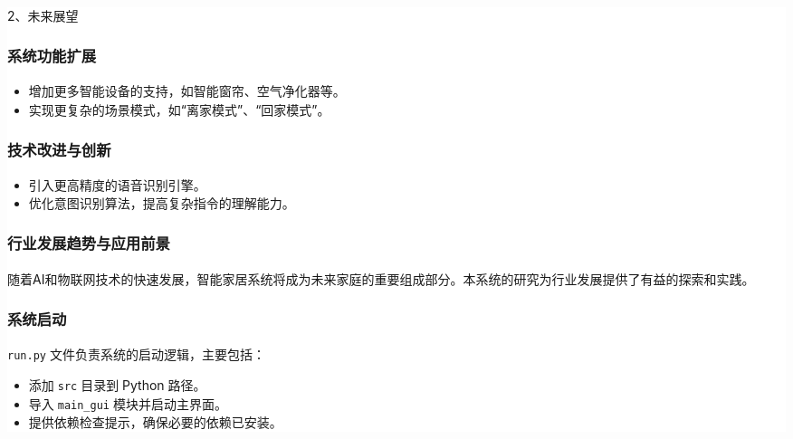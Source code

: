 2、未来展望

### 系统功能扩展
- 增加更多智能设备的支持，如智能窗帘、空气净化器等。
- 实现更复杂的场景模式，如“离家模式”、“回家模式”。

### 技术改进与创新
- 引入更高精度的语音识别引擎。
- 优化意图识别算法，提高复杂指令的理解能力。

### 行业发展趋势与应用前景
随着AI和物联网技术的快速发展，智能家居系统将成为未来家庭的重要组成部分。本系统的研究为行业发展提供了有益的探索和实践。

### 系统启动

`run.py` 文件负责系统的启动逻辑，主要包括：
- 添加 `src` 目录到 Python 路径。
- 导入 `main_gui` 模块并启动主界面。
- 提供依赖检查提示，确保必要的依赖已安装。
